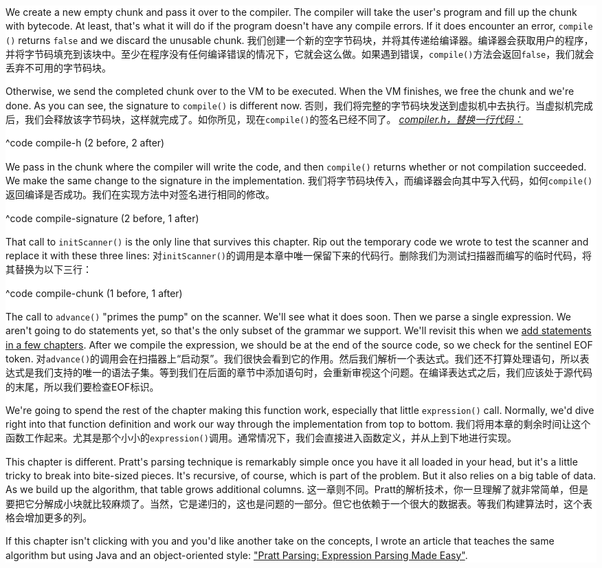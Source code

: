 We create a new empty chunk and pass it over to the compiler. The compiler will
take the user's program and fill up the chunk with bytecode. At least, that's
what it will do if the program doesn't have any compile errors. If it does
encounter an error, `compile()` returns `false` and we discard the unusable
chunk.
我们创建一个新的空字节码块，并将其传递给编译器。编译器会获取用户的程序，并将字节码填充到该块中。至少在程序没有任何编译错误的情况下，它就会这么做。如果遇到错误，`compile()`方法会返回`false`，我们就会丢弃不可用的字节码块。

Otherwise, we send the completed chunk over to the VM to be executed. When the
VM finishes, we free the chunk and we're done. As you can see, the signature to
`compile()` is different now.
否则，我们将完整的字节码块发送到虚拟机中去执行。当虚拟机完成后，我们会释放该字节码块，这样就完成了。如你所见，现在`compile()`的签名已经不同了。
<u>*compiler.h，替换一行代码：*</u>

^code compile-h (2 before, 2 after)

We pass in the chunk where the compiler will write the code, and then
`compile()` returns whether or not compilation succeeded. We make the same
change to the signature in the implementation.
我们将字节码块传入，而编译器会向其中写入代码，如何`compile()`返回编译是否成功。我们在实现方法中对签名进行相同的修改。

^code compile-signature (2 before, 1 after)

That call to `initScanner()` is the only line that survives this chapter. Rip
out the temporary code we wrote to test the scanner and replace it with these
three lines:
对`initScanner()`的调用是本章中唯一保留下来的代码行。删除我们为测试扫描器而编写的临时代码，将其替换为以下三行：

^code compile-chunk (1 before, 1 after)

The call to `advance()` "primes the pump" on the scanner. We'll see what it does
soon. Then we parse a single expression. We aren't going to do statements yet,
so that's the only subset of the grammar we support. We'll revisit this when we
[add statements in a few chapters][globals]. After we compile the expression, we
should be at the end of the source code, so we check for the sentinel EOF token.
对`advance()`的调用会在扫描器上“启动泵”。我们很快会看到它的作用。然后我们解析一个表达式。我们还不打算处理语句，所以表达式是我们支持的唯一的语法子集。等到我们在后面的章节中添加语句时，会重新审视这个问题。在编译表达式之后，我们应该处于源代码的末尾，所以我们要检查EOF标识。

[globals]: global-variables.html

We're going to spend the rest of the chapter making this function work,
especially that little `expression()` call. Normally, we'd dive right into that
function definition and work our way through the implementation from top to
bottom.
我们将用本章的剩余时间让这个函数工作起来。尤其是那个小小的`expression()`调用。通常情况下，我们会直接进入函数定义，并从上到下地进行实现。

This chapter is <span name="blog">different</span>. Pratt's parsing technique is
remarkably simple once you have it all loaded in your head, but it's a little
tricky to break into bite-sized pieces. It's recursive, of course, which is part
of the problem. But it also relies on a big table of data. As we build up the
algorithm, that table grows additional columns.
这一章则不同。Pratt的解析技术，你一旦理解了就非常简单，但是要把它分解成小块就比较麻烦了。当然，它是递归的，这也是问题的一部分。但它也依赖于一个很大的数据表。等我们构建算法时，这个表格会增加更多的列。

<aside name="blog">

If this chapter isn't clicking with you and you'd like another take on the
concepts, I wrote an article that teaches the same algorithm but using Java and
an object-oriented style: ["Pratt Parsing: Expression Parsing Made Easy"][blog].


[blog]: http://journal.stuffwithstuff.com/2011/03/19/pratt-parsers-expression-parsing-made-easy/
[bytecode]: chunks-of-bytecode.html
[next]: types-of-values.html